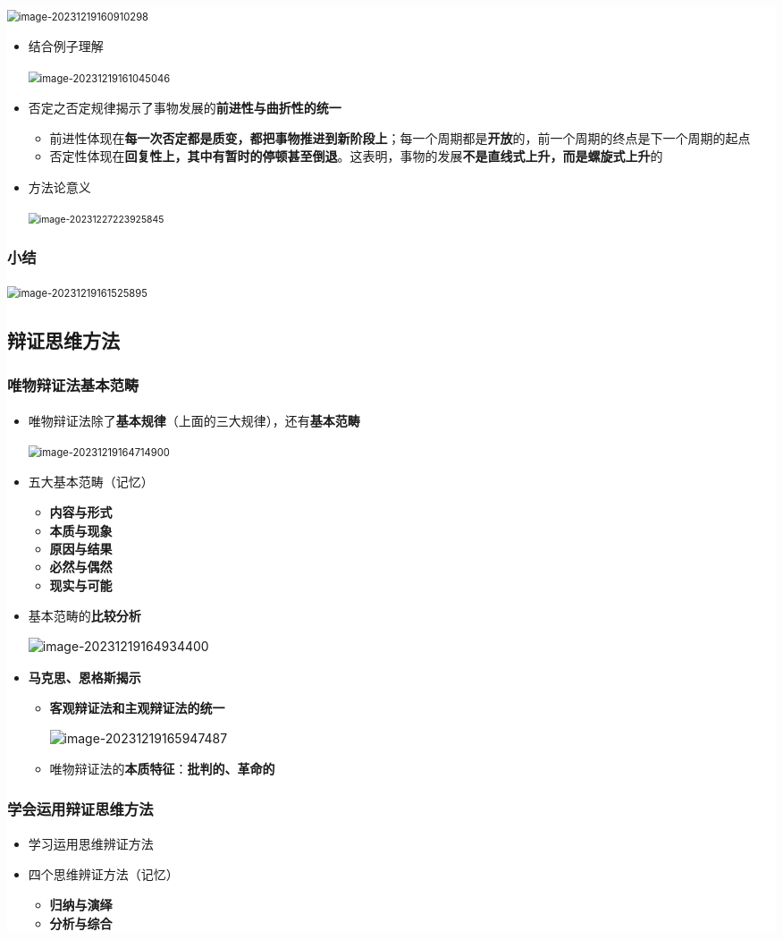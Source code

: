   <img src="https://img-blog.csdnimg.cn/direct/db14b7fa692f410f8aa883536122f843.png" alt="image-20231219160910298" style="zoom: 80%;" />

  - 结合例子理解

    <img src="https://img-blog.csdnimg.cn/direct/23e38fd913b741a1b7bf9e79189a833d.png" alt="image-20231219161045046" style="zoom:80%;" />

- 否定之否定规律揭示了事物发展的**前进性与曲折性的统一**

  - 前进性体现在**每一次否定都是质变，都把事物推进到新阶段上**；每一个周期都是**开放**的，前一个周期的终点是下一个周期的起点
  - 否定性体现在**回复性上，其中有暂时的停顿甚至倒退**。这表明，事物的发展**不是直线式上升，而是螺旋式上升**的

- 方法论意义

  <img src="https://img-blog.csdnimg.cn/direct/d23fec9b3337419186829dd930d0347a.png" alt="image-20231227223925845" style="zoom:74%;" />

### 小结

<img src="https://img-blog.csdnimg.cn/direct/273959cce0f54eafaf705ee5d68a6edc.png" alt="image-20231219161525895" style="zoom:80%;" />

## 辩证思维方法

### 唯物辩证法基本范畴

- 唯物辩证法除了**基本规律**（上面的三大规律），还有**基本范畴**

  <img src="https://img-blog.csdnimg.cn/direct/4300fd69d9cf4a76b7481fc3931ea87a.png" alt="image-20231219164714900" style="zoom:80%;" />

- 五大基本范畴（记忆）

  - **内容与形式**
  - **本质与现象**
  - **原因与结果**
  - **必然与偶然**
  - **现实与可能**

- 基本范畴的**比较分析**

  <img src="https://img-blog.csdnimg.cn/direct/17fc2d7d71af4dc48538b12428c0c59c.png" alt="image-20231219164934400"  />

- **马克思、恩格斯揭示**

  - **客观辩证法和主观辩证法的统一**

    ![image-20231219165947487](https://img-blog.csdnimg.cn/direct/59b06f3aaa204d738bf8c03d48098949.png)

  - 唯物辩证法的**本质特征**：**批判的、革命的**

### 学会运用辩证思维方法

- 学习运用思维辨证方法

- 四个思维辨证方法（记忆）

  - **归纳与演绎**
  - **分析与综合**
